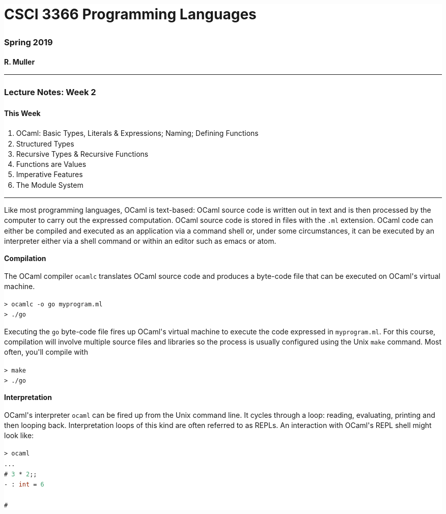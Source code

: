 

# CSCI 3366 Programming Languages

### Spring 2019

**R. Muller**

------

### Lecture Notes: Week 2

#### This Week

1. OCaml: Basic Types, Literals & Expressions; Naming; Defining Functions
2. Structured Types 
3. Recursive Types & Recursive Functions
4. Functions are Values
5. Imperative Features
6. The Module System

---

Like most programming languages, OCaml is text-based: OCaml source code is written out in text and is then processed by the computer to carry out the expressed computation. OCaml source code is stored in files with the `.ml` extension. OCaml code can either be compiled and executed as an application via a command shell or, under some circumstances, it can be executed by an interpreter either via a shell command or within an editor such as emacs or atom.

**Compilation**

The OCaml compiler `ocamlc` translates OCaml source code and produces a byte-code file that can be executed on OCaml's virtual machine.

```
> ocamlc -o go myprogram.ml
> ./go
```

Executing the `go` byte-code file fires up OCaml's virtual machine to execute the code expressed in `myprogram.ml`. For this course, compilation will involve multiple source files and libraries so the process is usually configured using  the Unix `make` command. Most often, you'll compile with

```
> make
> ./go
```

**Interpretation**

OCaml's interpreter `ocaml` can be fired up from the Unix command line. It cycles through a loop: reading, evaluating, printing and then looping back. Interpretation loops of this kind are often referred to as REPLs. An interaction with OCaml's REPL shell might look like:

```ocaml
> ocaml
...
# 3 * 2;;
- : int = 6

#
```
